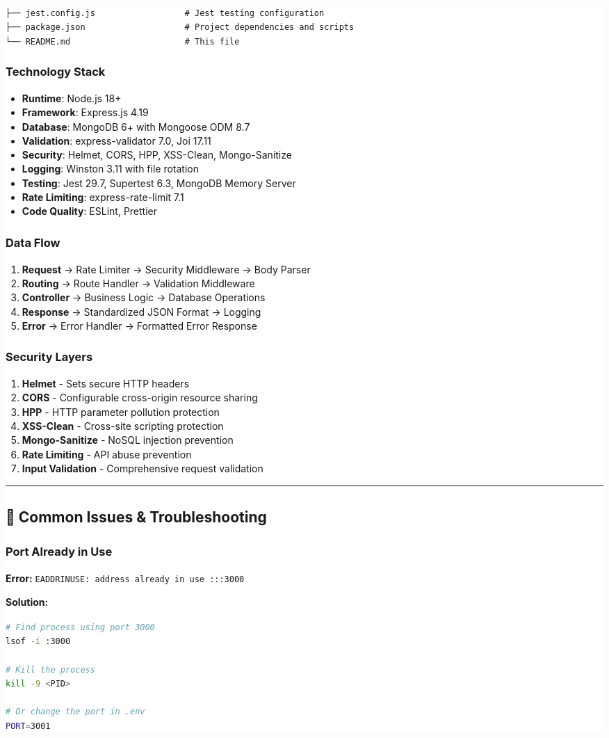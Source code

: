 ```
├── jest.config.js                  # Jest testing configuration
├── package.json                    # Project dependencies and scripts
└── README.md                       # This file
```

### Technology Stack

- **Runtime**: Node.js 18+
- **Framework**: Express.js 4.19
- **Database**: MongoDB 6+ with Mongoose ODM 8.7
- **Validation**: express-validator 7.0, Joi 17.11
- **Security**: Helmet, CORS, HPP, XSS-Clean, Mongo-Sanitize
- **Logging**: Winston 3.11 with file rotation
- **Testing**: Jest 29.7, Supertest 6.3, MongoDB Memory Server
- **Rate Limiting**: express-rate-limit 7.1
- **Code Quality**: ESLint, Prettier

### Data Flow

1. **Request** → Rate Limiter → Security Middleware → Body Parser
2. **Routing** → Route Handler → Validation Middleware
3. **Controller** → Business Logic → Database Operations
4. **Response** → Standardized JSON Format → Logging
5. **Error** → Error Handler → Formatted Error Response

### Security Layers

1. **Helmet** - Sets secure HTTP headers
2. **CORS** - Configurable cross-origin resource sharing
3. **HPP** - HTTP parameter pollution protection
4. **XSS-Clean** - Cross-site scripting protection
5. **Mongo-Sanitize** - NoSQL injection prevention
6. **Rate Limiting** - API abuse prevention
7. **Input Validation** - Comprehensive request validation

---

## 🐛 Common Issues & Troubleshooting

### Port Already in Use

**Error:** `EADDRINUSE: address already in use :::3000`

**Solution:**
```bash
# Find process using port 3000
lsof -i :3000

# Kill the process
kill -9 <PID>

# Or change the port in .env
PORT=3001
```
